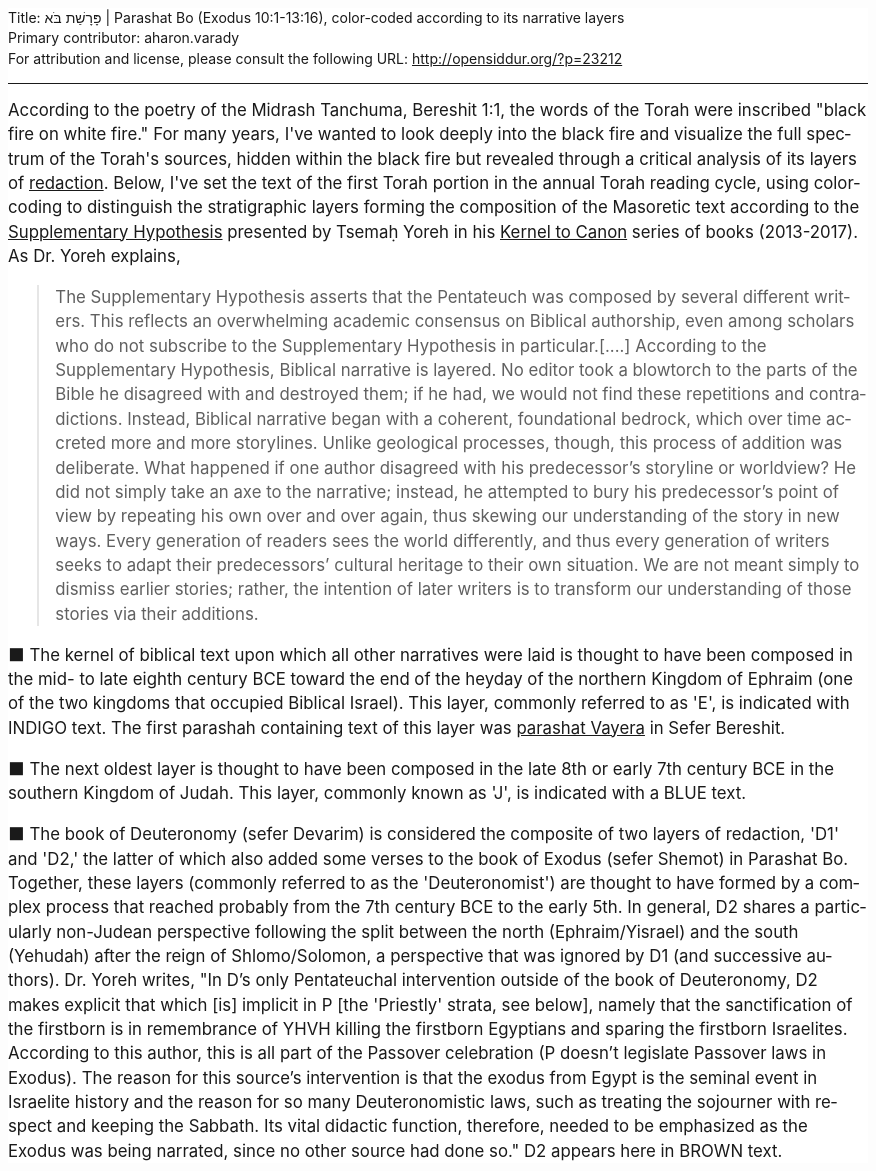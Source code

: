 <html>
<head></head>
<body>
Title: פָּרָשַׁת בֹּא | Parashat Bo (Exodus 10:1-13:16), color-coded according to its narrative layers<br />
Primary contributor: aharon.varady<br />
For attribution and license, please consult the following URL: <a href="http://opensiddur.org/?p=23212">http://opensiddur.org/?p=23212</a>
<p />
<hr />

<div class="english" lang="en"style="font-size:1.2em">
According to the poetry of the Midrash Tanchuma, Bereshit 1:1, the words of the Torah were inscribed "black fire on white fire." For many years, I've wanted to look deeply into the black fire and visualize the full spectrum of the Torah's sources, hidden within the black fire but revealed through  a critical analysis of its layers of <a href="https://en.wikipedia.org/wiki/Redaction_criticism">redaction</a>. Below, I've set the text of the first Torah portion in the annual Torah reading cycle, using color-coding to distinguish the stratigraphic layers forming the composition of the Masoretic text according to the <a href="https://en.wikipedia.org/wiki/Supplementary_hypothesis">Supplementary Hypothesis</a> presented by Tsemaḥ Yoreh in his <a href="http://books.google.com/books?id=tpLIngEACAAJ">Kernel to Canon</a> series of books (2013-2017). As Dr. Yoreh explains, 

<blockquote>The Supplementary Hypothesis asserts that the Pentateuch was composed by several different writers. This reflects an overwhelming academic consensus on Biblical authorship, even among scholars who do not subscribe to the Supplementary Hypothesis in particular.[....] According to the Supplementary Hypothesis, Biblical narrative is layered. No editor took a blowtorch to the parts of the Bible he disagreed with and destroyed them; if he had, we would not find these repetitions and contradictions. Instead, Biblical narrative began with a coherent, foundational bedrock, which over time accreted more and more storylines. Unlike geological processes, though, this process of addition was deliberate. What happened if one author disagreed with his predecessor’s storyline or worldview? He did not simply take an axe to the narrative; instead, he attempted to bury his predecessor’s point of view by repeating his own over and over again, thus skewing our understanding of the story in new ways. Every generation of readers sees the world differently, and thus every generation of writers seeks to adapt their predecessors’ cultural heritage to their own situation. We are not meant simply to dismiss earlier stories; rather, the intention of later writers is to transform our understanding of those stories via their additions.</blockquote>

<span class="e">&#11035; The kernel of biblical text upon which all other narratives were laid is thought to have been composed in the mid- to late eighth century BCE toward the end of the heyday of the northern Kingdom of Ephraim (one of the two kingdoms that occupied Biblical Israel). This layer, commonly referred to as 'E', is indicated with INDIGO text. The first parashah containing text of this layer was <a href="https://opensiddur.org/liturgical-readings/torah-readings/annual-cycle/sefer-bereshit/parashat-vayera/parashat-vayera-color-coded-according-to-its-narrative-layers/">parashat Vayera</a> in Sefer Bereshit.</span>

<span class="j">&#11035; The next oldest layer is thought to have been composed in the late 8th or early 7th century BCE in the southern Kingdom of Judah. This layer, commonly known as 'J', is indicated with a BLUE text.</span>

<span class="d2">&#11035; The book of Deuteronomy (sefer Devarim) is considered the composite of two layers of redaction, 'D1' and 'D2,' the latter of which also added some verses to the book of Exodus (sefer Shemot) in Parashat Bo. Together, these layers (commonly referred to as the 'Deuteronomist') are thought to have formed by a complex process that reached probably from the 7th century BCE to the early 5th. In general, D2 shares a particularly non-Judean perspective following the split between the north (Ephraim/Yisrael) and the south (Yehudah) after the reign of Shlomo/Solomon, a perspective that was ignored by D1 (and successive authors). Dr. Yoreh writes, "In D’s only Pentateuchal intervention outside of the book of Deuteronomy, D2 makes explicit that which [is] implicit in P [the 'Priestly' strata, see below], namely that the sanctification of the firstborn is in remembrance of YHVH killing the firstborn Egyptians and sparing the firstborn Israelites. According to this author, this is all part of the Passover celebration (P doesn’t legislate Passover laws in Exodus). The reason for this source’s intervention is that the exodus from Egypt is the seminal event in Israelite history and the reason for so many Deuteronomistic laws, such as treating the sojourner with respect and keeping the Sabbath. Its vital didactic function, therefore, needed to be emphasized as the Exodus was being narrated, since no other source had done so." D2 appears here in BROWN text.</span>
